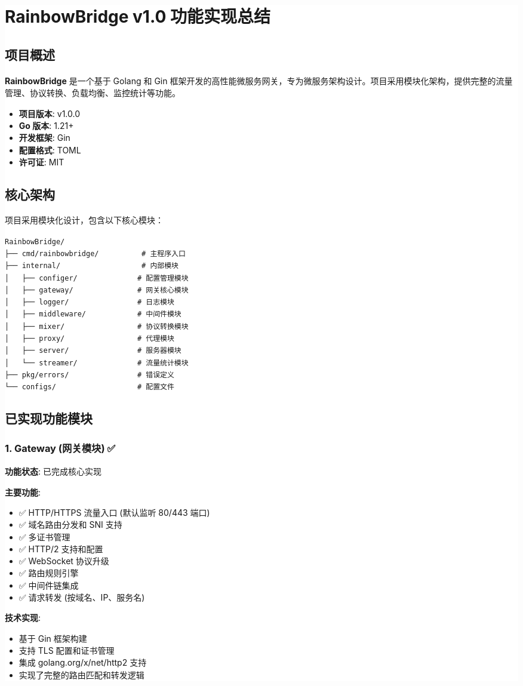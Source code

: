 # RainbowBridge v1.0 功能实现总结

## 项目概述

**RainbowBridge** 是一个基于 Golang 和 Gin 框架开发的高性能微服务网关，专为微服务架构设计。项目采用模块化架构，提供完整的流量管理、协议转换、负载均衡、监控统计等功能。

- **项目版本**: v1.0.0
- **Go 版本**: 1.21+
- **开发框架**: Gin
- **配置格式**: TOML
- **许可证**: MIT

## 核心架构

项目采用模块化设计，包含以下核心模块：

```
RainbowBridge/
├── cmd/rainbowbridge/          # 主程序入口
├── internal/                   # 内部模块
│   ├── configer/              # 配置管理模块
│   ├── gateway/               # 网关核心模块
│   ├── logger/                # 日志模块
│   ├── middleware/            # 中间件模块
│   ├── mixer/                 # 协议转换模块
│   ├── proxy/                 # 代理模块
│   ├── server/                # 服务器模块
│   └── streamer/              # 流量统计模块
├── pkg/errors/                # 错误定义
└── configs/                   # 配置文件
```

## 已实现功能模块

### 1. Gateway (网关模块) ✅

**功能状态**: 已完成核心实现

**主要功能**:
- ✅ HTTP/HTTPS 流量入口 (默认监听 80/443 端口)
- ✅ 域名路由分发和 SNI 支持
- ✅ 多证书管理
- ✅ HTTP/2 支持和配置
- ✅ WebSocket 协议升级
- ✅ 路由规则引擎
- ✅ 中间件链集成
- ✅ 请求转发 (按域名、IP、服务名)

**技术实现**:
- 基于 Gin 框架构建
- 支持 TLS 配置和证书管理
- 集成 golang.org/x/net/http2 支持
- 实现了完整的路由匹配和转发逻辑
